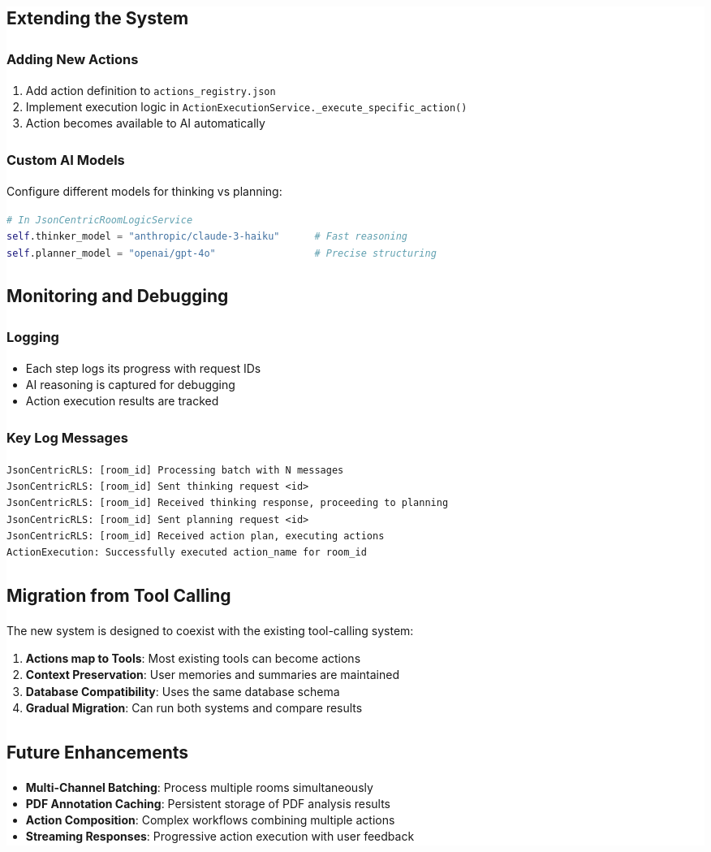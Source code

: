 ## Extending the System

### Adding New Actions

1. Add action definition to `actions_registry.json`
2. Implement execution logic in `ActionExecutionService._execute_specific_action()`
3. Action becomes available to AI automatically

### Custom AI Models

Configure different models for thinking vs planning:

```python
# In JsonCentricRoomLogicService
self.thinker_model = "anthropic/claude-3-haiku"      # Fast reasoning
self.planner_model = "openai/gpt-4o"                 # Precise structuring
```

## Monitoring and Debugging

### Logging
- Each step logs its progress with request IDs
- AI reasoning is captured for debugging
- Action execution results are tracked

### Key Log Messages
```
JsonCentricRLS: [room_id] Processing batch with N messages
JsonCentricRLS: [room_id] Sent thinking request <id>
JsonCentricRLS: [room_id] Received thinking response, proceeding to planning
JsonCentricRLS: [room_id] Sent planning request <id>
JsonCentricRLS: [room_id] Received action plan, executing actions
ActionExecution: Successfully executed action_name for room_id
```

## Migration from Tool Calling

The new system is designed to coexist with the existing tool-calling system:

1. **Actions map to Tools**: Most existing tools can become actions
2. **Context Preservation**: User memories and summaries are maintained
3. **Database Compatibility**: Uses the same database schema
4. **Gradual Migration**: Can run both systems and compare results

## Future Enhancements

- **Multi-Channel Batching**: Process multiple rooms simultaneously
- **PDF Annotation Caching**: Persistent storage of PDF analysis results
- **Action Composition**: Complex workflows combining multiple actions
- **Streaming Responses**: Progressive action execution with user feedback